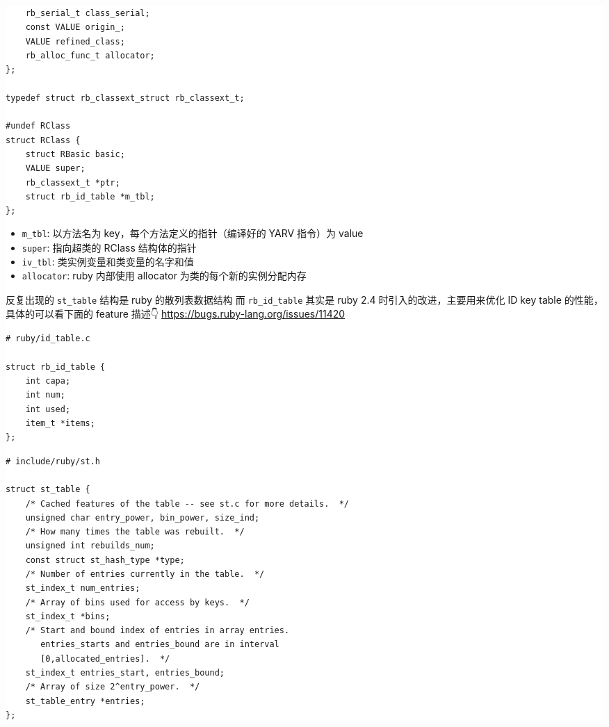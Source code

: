 ```
    rb_serial_t class_serial;
    const VALUE origin_;
    VALUE refined_class;
    rb_alloc_func_t allocator;
};

typedef struct rb_classext_struct rb_classext_t;

#undef RClass
struct RClass {
    struct RBasic basic;
    VALUE super;
    rb_classext_t *ptr;
    struct rb_id_table *m_tbl;
};

```

- `m_tbl`: 以方法名为 key，每个方法定义的指针（编译好的 YARV 指令）为 value
- `super`: 指向超类的 RClass 结构体的指针
- `iv_tbl`: 类实例变量和类变量的名字和值
- `allocator`: ruby 内部使用 allocator 为类的每个新的实例分配内存


反复出现的 `st_table` 结构是 ruby 的散列表数据结构
而 `rb_id_table` 其实是 ruby 2.4 时引入的改进，主要用来优化 ID key table 的性能，具体的可以看下面的 feature 描述👇 
https://bugs.ruby-lang.org/issues/11420

```
# ruby/id_table.c

struct rb_id_table {
    int capa;
    int num;
    int used;
    item_t *items;
};
```

```
# include/ruby/st.h

struct st_table {
    /* Cached features of the table -- see st.c for more details.  */
    unsigned char entry_power, bin_power, size_ind;
    /* How many times the table was rebuilt.  */
    unsigned int rebuilds_num;
    const struct st_hash_type *type;
    /* Number of entries currently in the table.  */
    st_index_t num_entries;
    /* Array of bins used for access by keys.  */
    st_index_t *bins;
    /* Start and bound index of entries in array entries.
       entries_starts and entries_bound are in interval
       [0,allocated_entries].  */
    st_index_t entries_start, entries_bound;
    /* Array of size 2^entry_power.  */
    st_table_entry *entries;
};
```
